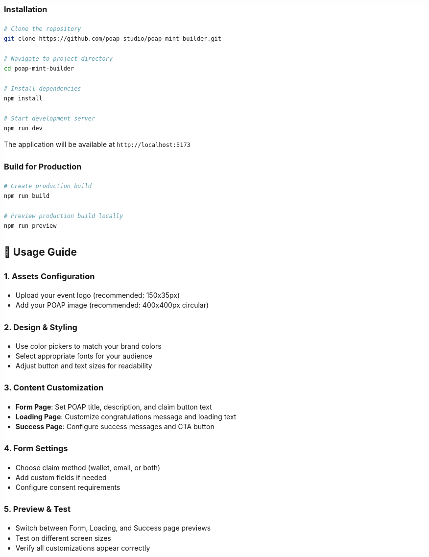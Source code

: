 ### Installation

```bash
# Clone the repository
git clone https://github.com/poap-studio/poap-mint-builder.git

# Navigate to project directory
cd poap-mint-builder

# Install dependencies
npm install

# Start development server
npm run dev
```

The application will be available at `http://localhost:5173`

### Build for Production

```bash
# Create production build
npm run build

# Preview production build locally
npm run preview
```

## 📖 Usage Guide

### 1. **Assets Configuration**
- Upload your event logo (recommended: 150x35px)
- Add your POAP image (recommended: 400x400px circular)

### 2. **Design & Styling**
- Use color pickers to match your brand colors
- Select appropriate fonts for your audience
- Adjust button and text sizes for readability

### 3. **Content Customization**
- **Form Page**: Set POAP title, description, and claim button text
- **Loading Page**: Customize congratulations message and loading text
- **Success Page**: Configure success messages and CTA button

### 4. **Form Settings**
- Choose claim method (wallet, email, or both)
- Add custom fields if needed
- Configure consent requirements

### 5. **Preview & Test**
- Switch between Form, Loading, and Success page previews
- Test on different screen sizes
- Verify all customizations appear correctly

